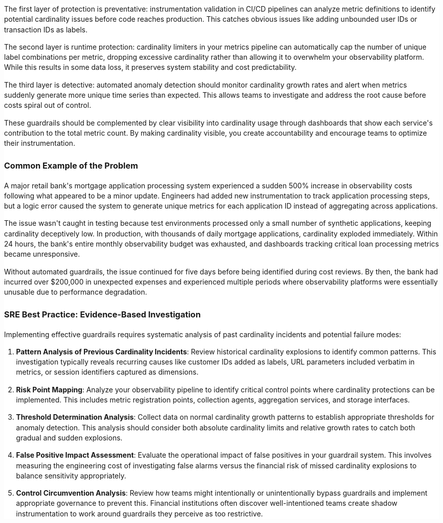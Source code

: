 The first layer of protection is preventative: instrumentation validation in CI/CD pipelines can analyze metric definitions to identify potential cardinality issues before code reaches production. This catches obvious issues like adding unbounded user IDs or transaction IDs as labels.

The second layer is runtime protection: cardinality limiters in your metrics pipeline can automatically cap the number of unique label combinations per metric, dropping excessive cardinality rather than allowing it to overwhelm your observability platform. While this results in some data loss, it preserves system stability and cost predictability.

The third layer is detective: automated anomaly detection should monitor cardinality growth rates and alert when metrics suddenly generate more unique time series than expected. This allows teams to investigate and address the root cause before costs spiral out of control.

These guardrails should be complemented by clear visibility into cardinality usage through dashboards that show each service's contribution to the total metric count. By making cardinality visible, you create accountability and encourage teams to optimize their instrumentation.

### Common Example of the Problem
A major retail bank's mortgage application processing system experienced a sudden 500% increase in observability costs following what appeared to be a minor update. Engineers had added new instrumentation to track application processing steps, but a logic error caused the system to generate unique metrics for each application ID instead of aggregating across applications.

The issue wasn't caught in testing because test environments processed only a small number of synthetic applications, keeping cardinality deceptively low. In production, with thousands of daily mortgage applications, cardinality exploded immediately. Within 24 hours, the bank's entire monthly observability budget was exhausted, and dashboards tracking critical loan processing metrics became unresponsive.

Without automated guardrails, the issue continued for five days before being identified during cost reviews. By then, the bank had incurred over $200,000 in unexpected expenses and experienced multiple periods where observability platforms were essentially unusable due to performance degradation.

### SRE Best Practice: Evidence-Based Investigation
Implementing effective guardrails requires systematic analysis of past cardinality incidents and potential failure modes:

1. **Pattern Analysis of Previous Cardinality Incidents**: Review historical cardinality explosions to identify common patterns. This investigation typically reveals recurring causes like customer IDs added as labels, URL parameters included verbatim in metrics, or session identifiers captured as dimensions.

2. **Risk Point Mapping**: Analyze your observability pipeline to identify critical control points where cardinality protections can be implemented. This includes metric registration points, collection agents, aggregation services, and storage interfaces.

3. **Threshold Determination Analysis**: Collect data on normal cardinality growth patterns to establish appropriate thresholds for anomaly detection. This analysis should consider both absolute cardinality limits and relative growth rates to catch both gradual and sudden explosions.

4. **False Positive Impact Assessment**: Evaluate the operational impact of false positives in your guardrail system. This involves measuring the engineering cost of investigating false alarms versus the financial risk of missed cardinality explosions to balance sensitivity appropriately.

5. **Control Circumvention Analysis**: Review how teams might intentionally or unintentionally bypass guardrails and implement appropriate governance to prevent this. Financial institutions often discover well-intentioned teams create shadow instrumentation to work around guardrails they perceive as too restrictive.
